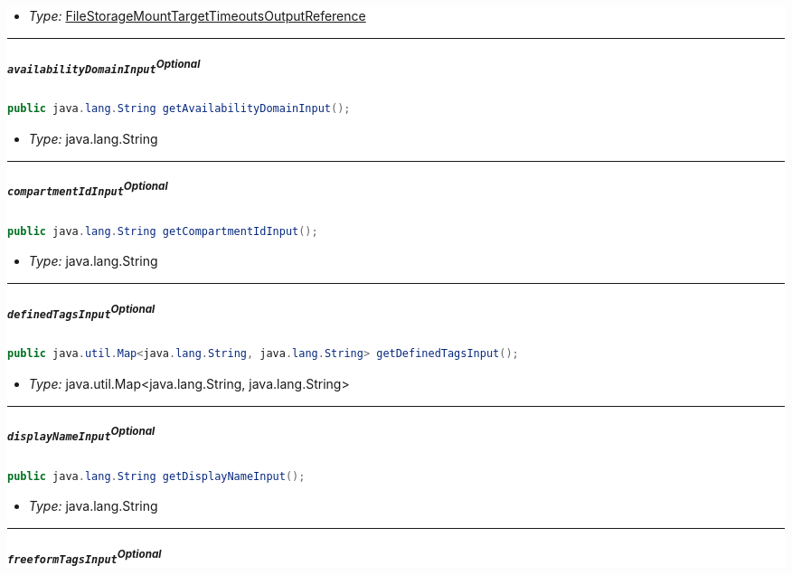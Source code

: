 - *Type:* <a href="#rhizo-co-terraform-provider-oci.fileStorageMountTarget.FileStorageMountTargetTimeoutsOutputReference">FileStorageMountTargetTimeoutsOutputReference</a>

---

##### `availabilityDomainInput`<sup>Optional</sup> <a name="availabilityDomainInput" id="rhizo-co-terraform-provider-oci.fileStorageMountTarget.FileStorageMountTarget.property.availabilityDomainInput"></a>

```java
public java.lang.String getAvailabilityDomainInput();
```

- *Type:* java.lang.String

---

##### `compartmentIdInput`<sup>Optional</sup> <a name="compartmentIdInput" id="rhizo-co-terraform-provider-oci.fileStorageMountTarget.FileStorageMountTarget.property.compartmentIdInput"></a>

```java
public java.lang.String getCompartmentIdInput();
```

- *Type:* java.lang.String

---

##### `definedTagsInput`<sup>Optional</sup> <a name="definedTagsInput" id="rhizo-co-terraform-provider-oci.fileStorageMountTarget.FileStorageMountTarget.property.definedTagsInput"></a>

```java
public java.util.Map<java.lang.String, java.lang.String> getDefinedTagsInput();
```

- *Type:* java.util.Map<java.lang.String, java.lang.String>

---

##### `displayNameInput`<sup>Optional</sup> <a name="displayNameInput" id="rhizo-co-terraform-provider-oci.fileStorageMountTarget.FileStorageMountTarget.property.displayNameInput"></a>

```java
public java.lang.String getDisplayNameInput();
```

- *Type:* java.lang.String

---

##### `freeformTagsInput`<sup>Optional</sup> <a name="freeformTagsInput" id="rhizo-co-terraform-provider-oci.fileStorageMountTarget.FileStorageMountTarget.property.freeformTagsInput"></a>
